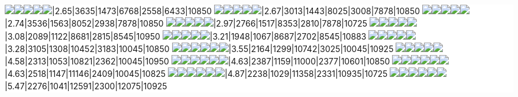 ![](/item/6673.png)![](/item/6693.png)![](/item/3142.png)![](/item/1055.png)![](/item/1038.png)|2.65|3635|1473|6768|2558|6433|10850
![](/item/6672.png)![](/item/3142.png)![](/item/3026.png)![](/item/1055.png)![](/item/1038.png)|2.67|3013|1443|8025|3008|7878|10850
![](/item/3026.png)![](/item/3142.png)![](/item/3033.png)![](/item/1055.png)![](/item/1038.png)|2.74|3536|1563|8052|2938|7878|10850
![](/item/3153.png)![](/item/3142.png)![](/item/3026.png)![](/item/1055.png)![](/item/1037.png)|2.97|2766|1517|8353|2810|7878|10725
![](/item/6672.png)![](/item/3026.png)![](/item/3161.png)![](/item/1055.png)![](/item/3006.png)|3.08|2089|1122|8681|2815|8545|10950
![](/item/6672.png)![](/item/3026.png)![](/item/3078.png)![](/item/1055.png)![](/item/3006.png)|3.21|1948|1067|8687|2702|8545|10883
![](/item/3026.png)![](/item/3142.png)![](/item/6673.png)![](/item/1055.png)![](/item/1038.png)|3.28|3105|1308|10452|3183|10045|10850
![](/item/3153.png)![](/item/3026.png)![](/item/6673.png)![](/item/1001.png)![](/item/1055.png)![](/item/1037.png)|3.55|2164|1299|10742|3025|10045|10925
![](/item/6673.png)![](/item/3026.png)![](/item/3074.png)![](/item/1055.png)![](/item/3006.png)|4.58|2313|1053|10821|2362|10045|10950
![](/item/6673.png)![](/item/3026.png)![](/item/6609.png)![](/item/1001.png)![](/item/1055.png)![](/item/1038.png)|4.63|2387|1159|11000|2377|10601|10850
![](/item/6673.png)![](/item/3026.png)![](/item/3072.png)![](/item/1001.png)![](/item/1055.png)![](/item/1037.png)|4.63|2518|1147|11146|2409|10045|10825
![](/item/6673.png)![](/item/3026.png)![](/item/3071.png)![](/item/1001.png)![](/item/1055.png)![](/item/1037.png)|4.87|2238|1029|11358|2331|10935|10725
![](/item/6673.png)![](/item/3026.png)![](/item/6333.png)![](/item/1001.png)![](/item/1055.png)![](/item/1037.png)|5.47|2276|1041|12591|2300|12075|10925






















































